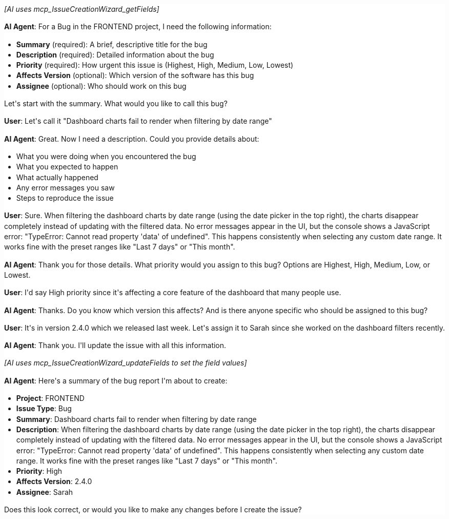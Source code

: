 *[AI uses mcp_IssueCreationWizard_getFields]*

**AI Agent**: For a Bug in the FRONTEND project, I need the following information:
- **Summary** (required): A brief, descriptive title for the bug
- **Description** (required): Detailed information about the bug
- **Priority** (required): How urgent this issue is (Highest, High, Medium, Low, Lowest)
- **Affects Version** (optional): Which version of the software has this bug
- **Assignee** (optional): Who should work on this bug

Let's start with the summary. What would you like to call this bug?

**User**: Let's call it "Dashboard charts fail to render when filtering by date range"

**AI Agent**: Great. Now I need a description. Could you provide details about:
- What you were doing when you encountered the bug
- What you expected to happen
- What actually happened
- Any error messages you saw
- Steps to reproduce the issue

**User**: Sure. When filtering the dashboard charts by date range (using the date picker in the top right), the charts disappear completely instead of updating with the filtered data. No error messages appear in the UI, but the console shows a JavaScript error: "TypeError: Cannot read property 'data' of undefined". This happens consistently when selecting any custom date range. It works fine with the preset ranges like "Last 7 days" or "This month".

**AI Agent**: Thank you for those details. What priority would you assign to this bug? Options are Highest, High, Medium, Low, or Lowest.

**User**: I'd say High priority since it's affecting a core feature of the dashboard that many people use.

**AI Agent**: Thanks. Do you know which version this affects? And is there anyone specific who should be assigned to this bug?

**User**: It's in version 2.4.0 which we released last week. Let's assign it to Sarah since she worked on the dashboard filters recently.

**AI Agent**: Thank you. I'll update the issue with all this information.

*[AI uses mcp_IssueCreationWizard_updateFields to set the field values]*

**AI Agent**: Here's a summary of the bug report I'm about to create:

- **Project**: FRONTEND
- **Issue Type**: Bug
- **Summary**: Dashboard charts fail to render when filtering by date range
- **Description**: When filtering the dashboard charts by date range (using the date picker in the top right), the charts disappear completely instead of updating with the filtered data. No error messages appear in the UI, but the console shows a JavaScript error: "TypeError: Cannot read property 'data' of undefined". This happens consistently when selecting any custom date range. It works fine with the preset ranges like "Last 7 days" or "This month".
- **Priority**: High
- **Affects Version**: 2.4.0
- **Assignee**: Sarah

Does this look correct, or would you like to make any changes before I create the issue?
